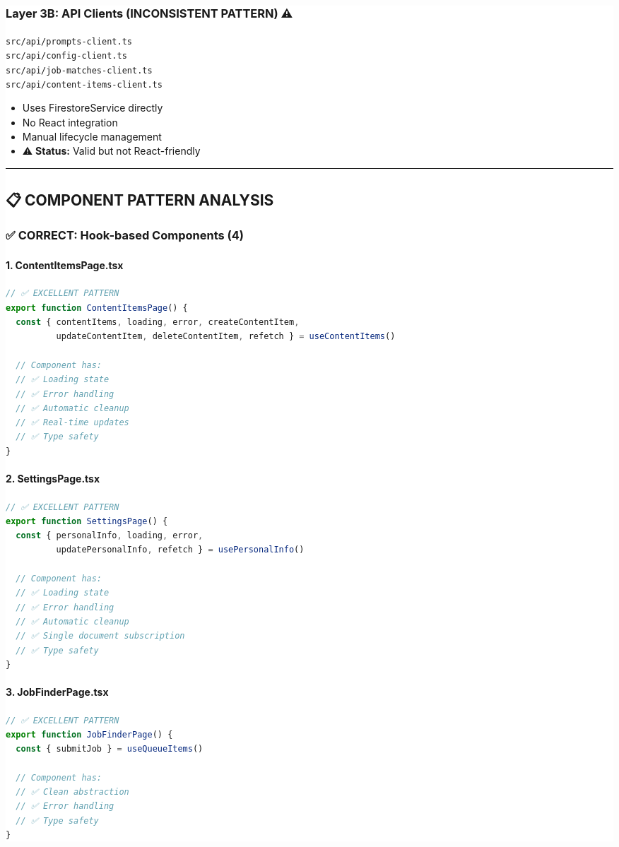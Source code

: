 ### Layer 3B: API Clients (INCONSISTENT PATTERN) ⚠️
```
src/api/prompts-client.ts
src/api/config-client.ts
src/api/job-matches-client.ts
src/api/content-items-client.ts
```
- Uses FirestoreService directly
- No React integration
- Manual lifecycle management
- ⚠️ **Status:** Valid but not React-friendly

---

## 📋 COMPONENT PATTERN ANALYSIS

### ✅ CORRECT: Hook-based Components (4)

#### 1. ContentItemsPage.tsx
```typescript
// ✅ EXCELLENT PATTERN
export function ContentItemsPage() {
  const { contentItems, loading, error, createContentItem, 
          updateContentItem, deleteContentItem, refetch } = useContentItems()
  
  // Component has:
  // ✅ Loading state
  // ✅ Error handling
  // ✅ Automatic cleanup
  // ✅ Real-time updates
  // ✅ Type safety
}
```

#### 2. SettingsPage.tsx
```typescript
// ✅ EXCELLENT PATTERN
export function SettingsPage() {
  const { personalInfo, loading, error, 
          updatePersonalInfo, refetch } = usePersonalInfo()
  
  // Component has:
  // ✅ Loading state
  // ✅ Error handling  
  // ✅ Automatic cleanup
  // ✅ Single document subscription
  // ✅ Type safety
}
```

#### 3. JobFinderPage.tsx
```typescript
// ✅ EXCELLENT PATTERN
export function JobFinderPage() {
  const { submitJob } = useQueueItems()
  
  // Component has:
  // ✅ Clean abstraction
  // ✅ Error handling
  // ✅ Type safety
}
```
